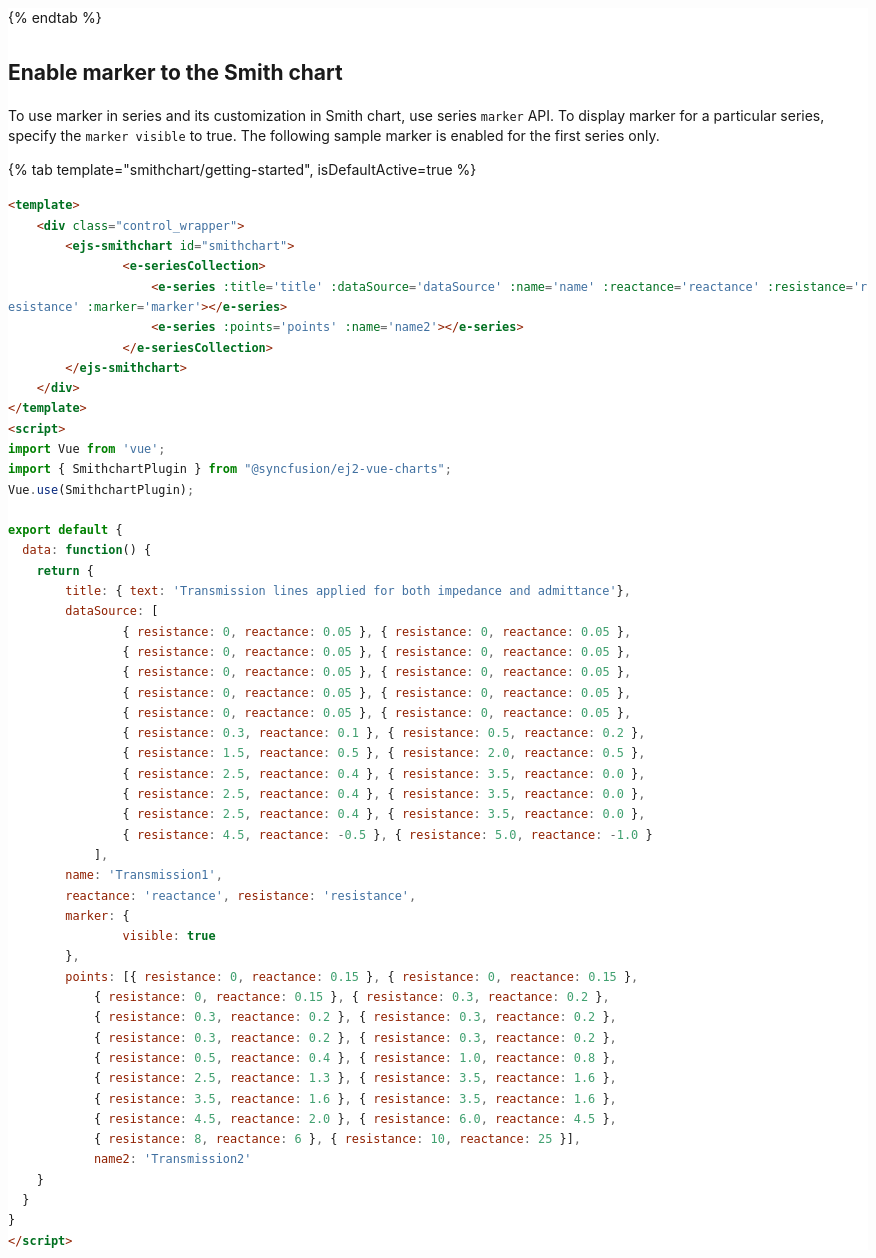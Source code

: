 {% endtab %}

## Enable marker to the Smith chart

To use marker in series and its customization in Smith chart, use series `marker` API. To display marker for a particular series, specify the `marker visible` to true. The following sample marker is enabled for the first series only.

{% tab template="smithchart/getting-started", isDefaultActive=true %}

```html
<template>
    <div class="control_wrapper">
        <ejs-smithchart id="smithchart">
                <e-seriesCollection>
                    <e-series :title='title' :dataSource='dataSource' :name='name' :reactance='reactance' :resistance='resistance' :marker='marker'></e-series>
                    <e-series :points='points' :name='name2'></e-series>
                </e-seriesCollection>
        </ejs-smithchart>
    </div>
</template>
<script>
import Vue from 'vue';
import { SmithchartPlugin } from "@syncfusion/ej2-vue-charts";
Vue.use(SmithchartPlugin);

export default {
  data: function() {
    return {
        title: { text: 'Transmission lines applied for both impedance and admittance'},
        dataSource: [
                { resistance: 0, reactance: 0.05 }, { resistance: 0, reactance: 0.05 },
                { resistance: 0, reactance: 0.05 }, { resistance: 0, reactance: 0.05 },
                { resistance: 0, reactance: 0.05 }, { resistance: 0, reactance: 0.05 },
                { resistance: 0, reactance: 0.05 }, { resistance: 0, reactance: 0.05 },
                { resistance: 0, reactance: 0.05 }, { resistance: 0, reactance: 0.05 },
                { resistance: 0.3, reactance: 0.1 }, { resistance: 0.5, reactance: 0.2 },
                { resistance: 1.5, reactance: 0.5 }, { resistance: 2.0, reactance: 0.5 },
                { resistance: 2.5, reactance: 0.4 }, { resistance: 3.5, reactance: 0.0 },
                { resistance: 2.5, reactance: 0.4 }, { resistance: 3.5, reactance: 0.0 },
                { resistance: 2.5, reactance: 0.4 }, { resistance: 3.5, reactance: 0.0 },
                { resistance: 4.5, reactance: -0.5 }, { resistance: 5.0, reactance: -1.0 }
            ],
        name: 'Transmission1',
        reactance: 'reactance', resistance: 'resistance',
        marker: {
                visible: true
        },
        points: [{ resistance: 0, reactance: 0.15 }, { resistance: 0, reactance: 0.15 },
            { resistance: 0, reactance: 0.15 }, { resistance: 0.3, reactance: 0.2 },
            { resistance: 0.3, reactance: 0.2 }, { resistance: 0.3, reactance: 0.2 },
            { resistance: 0.3, reactance: 0.2 }, { resistance: 0.3, reactance: 0.2 },
            { resistance: 0.5, reactance: 0.4 }, { resistance: 1.0, reactance: 0.8 },
            { resistance: 2.5, reactance: 1.3 }, { resistance: 3.5, reactance: 1.6 },
            { resistance: 3.5, reactance: 1.6 }, { resistance: 3.5, reactance: 1.6 },
            { resistance: 4.5, reactance: 2.0 }, { resistance: 6.0, reactance: 4.5 },
            { resistance: 8, reactance: 6 }, { resistance: 10, reactance: 25 }],
            name2: 'Transmission2'
    }
  }
}
</script>
```

